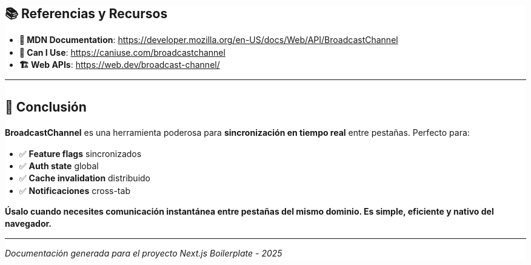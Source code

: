 ## 📚 **Referencias y Recursos**

- **📖 MDN Documentation**: https://developer.mozilla.org/en-US/docs/Web/API/BroadcastChannel
- **🔧 Can I Use**: https://caniuse.com/broadcastchannel
- **🏗️ Web APIs**: https://web.dev/broadcast-channel/

---

## 🎯 **Conclusión**

**BroadcastChannel** es una herramienta poderosa para **sincronización en tiempo real** entre pestañas. Perfecto para:

- ✅ **Feature flags** sincronizados
- ✅ **Auth state** global
- ✅ **Cache invalidation** distribuido
- ✅ **Notificaciones** cross-tab

**Úsalo cuando necesites comunicación instantánea entre pestañas del mismo dominio. Es simple, eficiente y nativo del navegador.**

---

_Documentación generada para el proyecto Next.js Boilerplate - 2025_
